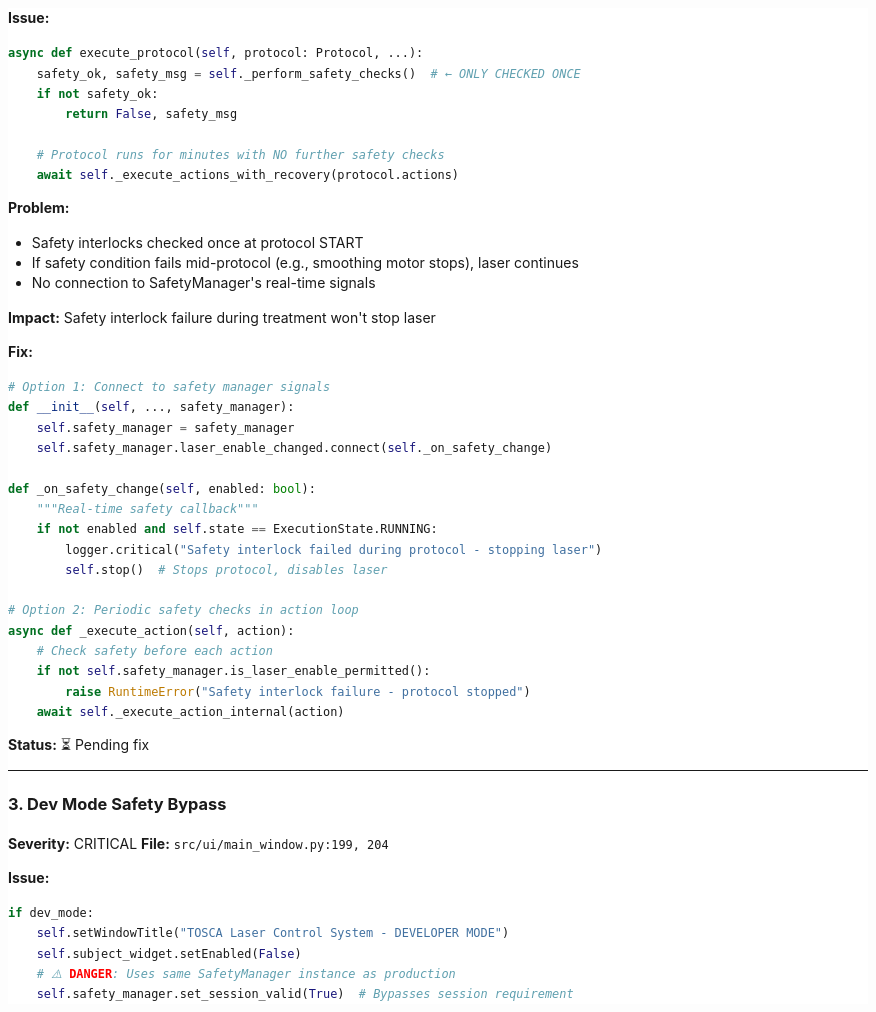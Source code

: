 **Issue:**
```python
async def execute_protocol(self, protocol: Protocol, ...):
    safety_ok, safety_msg = self._perform_safety_checks()  # ← ONLY CHECKED ONCE
    if not safety_ok:
        return False, safety_msg

    # Protocol runs for minutes with NO further safety checks
    await self._execute_actions_with_recovery(protocol.actions)
```

**Problem:**
- Safety interlocks checked once at protocol START
- If safety condition fails mid-protocol (e.g., smoothing motor stops), laser continues
- No connection to SafetyManager's real-time signals

**Impact:** Safety interlock failure during treatment won't stop laser

**Fix:**
```python
# Option 1: Connect to safety manager signals
def __init__(self, ..., safety_manager):
    self.safety_manager = safety_manager
    self.safety_manager.laser_enable_changed.connect(self._on_safety_change)

def _on_safety_change(self, enabled: bool):
    """Real-time safety callback"""
    if not enabled and self.state == ExecutionState.RUNNING:
        logger.critical("Safety interlock failed during protocol - stopping laser")
        self.stop()  # Stops protocol, disables laser

# Option 2: Periodic safety checks in action loop
async def _execute_action(self, action):
    # Check safety before each action
    if not self.safety_manager.is_laser_enable_permitted():
        raise RuntimeError("Safety interlock failure - protocol stopped")
    await self._execute_action_internal(action)
```

**Status:** ⏳ Pending fix

---

### 3. Dev Mode Safety Bypass
**Severity:** CRITICAL
**File:** `src/ui/main_window.py:199, 204`

**Issue:**
```python
if dev_mode:
    self.setWindowTitle("TOSCA Laser Control System - DEVELOPER MODE")
    self.subject_widget.setEnabled(False)
    # ⚠️ DANGER: Uses same SafetyManager instance as production
    self.safety_manager.set_session_valid(True)  # Bypasses session requirement
```
